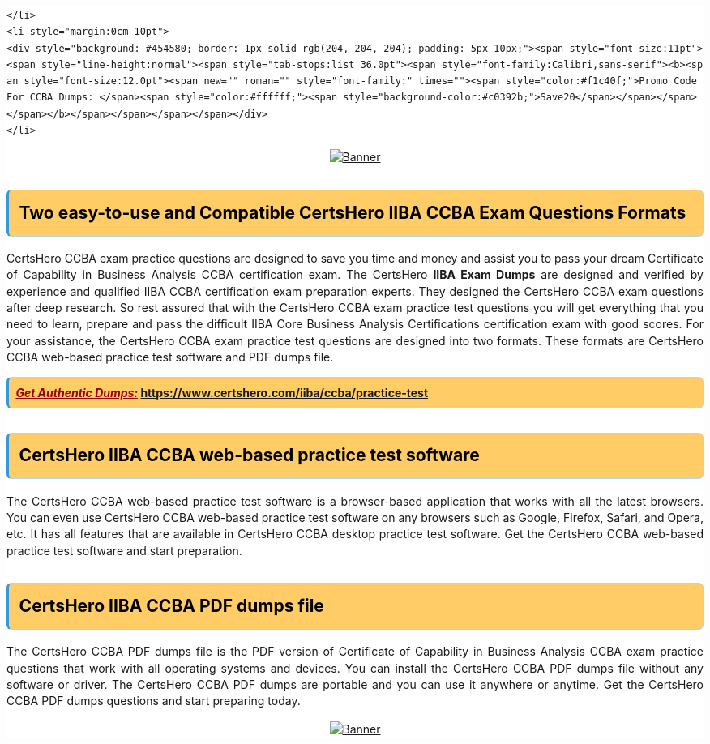 	</li>
	<li style="margin:0cm 10pt">
	<div style="background: #454580; border: 1px solid rgb(204, 204, 204); padding: 5px 10px;"><span style="font-size:11pt"><span style="line-height:normal"><span style="tab-stops:list 36.0pt"><span style="font-family:Calibri,sans-serif"><b><span style="font-size:12.0pt"><span new="" roman="" style="font-family:" times=""><span style="color:#f1c40f;">Promo Code For CCBA Dumps: </span><span style="color:#ffffff;"><span style="background-color:#c0392b;">Save20</span></span></span></span></b></span></span></span></span></div>
	</li>
</ul>

<p style="text-align: center;"><a href="https://www.certshero.com/product-detail/ccba"><img width="100%" src="https://i.imgur.com/UZuq4Dk.jpg" alt="Banner"/></a></p>

<h2><strong><span style="display:block; color:#000000; background:#ffcc66; border: 0.5px solid #AED6F1 ; border-left: 3px solid #3498DB; padding: .6em; border-radius: 6px;">Two easy-to-use and Compatible CertsHero IIBA CCBA Exam Questions Formats</span></strong></h2>

<p style="text-align: justify;">CertsHero CCBA exam practice questions are designed to save you time and money and assist you to pass your dream Certificate of Capability in Business Analysis CCBA certification exam. The CertsHero <a href="https://www.certshero.com/iiba"><strong> IIBA Exam Dumps</strong></a> are designed and verified by experience and qualified IIBA CCBA certification exam preparation experts. They designed the CertsHero CCBA exam questions after deep research. So rest assured that with the CertsHero CCBA exam practice test questions you will get everything that you need to learn, prepare and pass the difficult IIBA Core Business Analysis Certifications certification exam with good scores. For your assistance, the CertsHero CCBA exam practice test questions are designed into two formats. These formats are CertsHero CCBA web-based practice test software and PDF dumps file.</p>

<p><strong><span style="display:block; color:#990000; background:#ffcc66; border: 0.5px solid #AED6F1 ; border-left: 3px solid #3498DB; padding: .6em; border-radius: 6px;"><span style="font-size:14px;"><u><i>Get Authentic Dumps:</i></u></span> <a href="https://www.certshero.com/iiba/ccba/practice-test">https://www.certshero.com/iiba/ccba/practice-test</a></span></strong></p>

<h2><strong><span style="display:block; color:#000000; background:#ffcc66; border: 0.5px solid #AED6F1 ; border-left: 3px solid #3498DB; padding: .6em; border-radius: 6px;">CertsHero IIBA CCBA web-based practice test software</span></strong></h2>

<p style="text-align: justify;">The CertsHero CCBA web-based practice test software is a browser-based application that works with all the latest browsers. You can even use CertsHero CCBA web-based practice test software on any browsers such as Google, Firefox, Safari, and Opera, etc. It has all features that are available in CertsHero CCBA desktop practice test software. Get the CertsHero CCBA web-based practice test software and start preparation.</p>

<h2><strong><span style="display:block; color:#000000; background:#ffcc66; border: 0.5px solid #AED6F1 ; border-left: 3px solid #3498DB; padding: .6em; border-radius: 6px;">CertsHero IIBA CCBA PDF dumps file</span></strong></h2>

<p style="text-align: justify;">The CertsHero CCBA PDF dumps file is the PDF version of Certificate of Capability in Business Analysis CCBA exam practice questions that work with all operating systems and devices. You can install the CertsHero CCBA PDF dumps file without any software or driver. The CertsHero CCBA PDF dumps are portable and you can use it anywhere or anytime. Get the CertsHero CCBA PDF dumps questions and start preparing today.</p>

<p style="text-align: center;"><a href="https://www.certshero.com/product-detail/ccba"><img width="100%" src="https://i.redd.it/vixpkfso1g981.jpg" alt="Banner"/></a></p>

